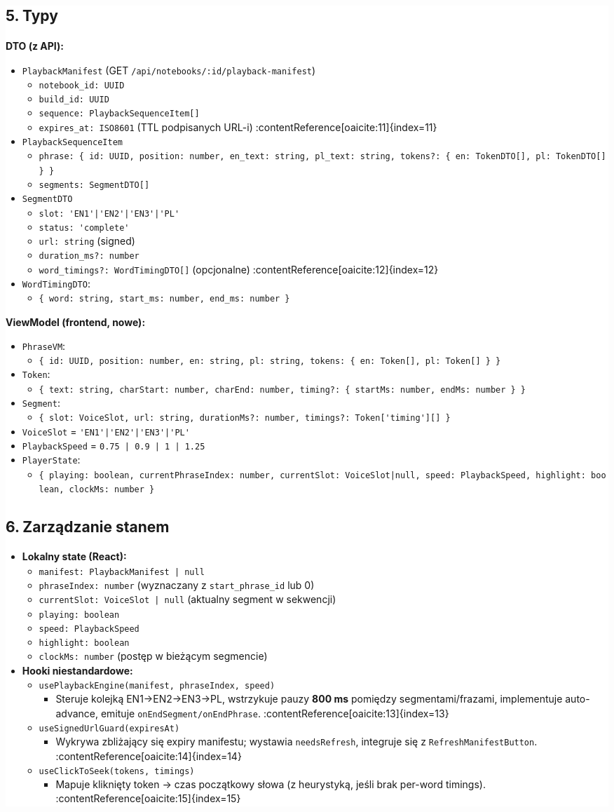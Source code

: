 ## 5. Typy
**DTO (z API):**
- `PlaybackManifest` (GET `/api/notebooks/:id/playback-manifest`)
  - `notebook_id: UUID`
  - `build_id: UUID`
  - `sequence: PlaybackSequenceItem[]`
  - `expires_at: ISO8601` (TTL podpisanych URL-i) :contentReference[oaicite:11]{index=11}
- `PlaybackSequenceItem`
  - `phrase: { id: UUID, position: number, en_text: string, pl_text: string, tokens?: { en: TokenDTO[], pl: TokenDTO[] } }`
  - `segments: SegmentDTO[]`
- `SegmentDTO`
  - `slot: 'EN1'|'EN2'|'EN3'|'PL'`
  - `status: 'complete'`
  - `url: string` (signed)
  - `duration_ms?: number`
  - `word_timings?: WordTimingDTO[]` (opcjonalne) :contentReference[oaicite:12]{index=12}
- `WordTimingDTO`:
  - `{ word: string, start_ms: number, end_ms: number }`

**ViewModel (frontend, nowe):**
- `PhraseVM`:
  - `{ id: UUID, position: number, en: string, pl: string, tokens: { en: Token[], pl: Token[] } }`
- `Token`:
  - `{ text: string, charStart: number, charEnd: number, timing?: { startMs: number, endMs: number } }`
- `Segment`:
  - `{ slot: VoiceSlot, url: string, durationMs?: number, timings?: Token['timing'][] }`
- `VoiceSlot` = `'EN1'|'EN2'|'EN3'|'PL'`
- `PlaybackSpeed` = `0.75 | 0.9 | 1 | 1.25`
- `PlayerState`:
  - `{ playing: boolean, currentPhraseIndex: number, currentSlot: VoiceSlot|null, speed: PlaybackSpeed, highlight: boolean, clockMs: number }`

## 6. Zarządzanie stanem
- **Lokalny state (React):**
  - `manifest: PlaybackManifest | null`
  - `phraseIndex: number` (wyznaczany z `start_phrase_id` lub 0)
  - `currentSlot: VoiceSlot | null` (aktualny segment w sekwencji)
  - `playing: boolean`
  - `speed: PlaybackSpeed`
  - `highlight: boolean`
  - `clockMs: number` (postęp w bieżącym segmencie)
- **Hooki niestandardowe:**
  - `usePlaybackEngine(manifest, phraseIndex, speed)`
    - Steruje kolejką EN1→EN2→EN3→PL, wstrzykuje pauzy **800 ms** pomiędzy segmentami/frazami, implementuje auto-advance, emituje `onEndSegment/onEndPhrase`. :contentReference[oaicite:13]{index=13}
  - `useSignedUrlGuard(expiresAt)`
    - Wykrywa zbliżający się expiry manifestu; wystawia `needsRefresh`, integruje się z `RefreshManifestButton`. :contentReference[oaicite:14]{index=14}
  - `useClickToSeek(tokens, timings)`
    - Mapuje kliknięty token → czas początkowy słowa (z heurystyką, jeśli brak per-word timings). :contentReference[oaicite:15]{index=15}
